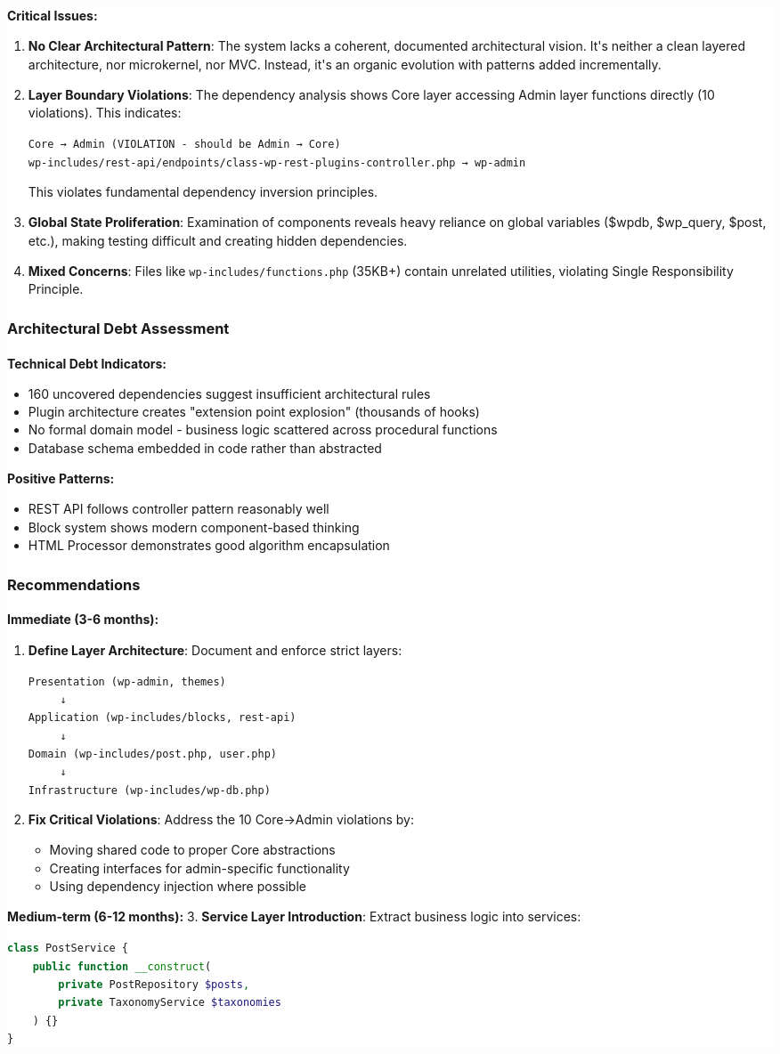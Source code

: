 **Critical Issues:**

1. **No Clear Architectural Pattern**: The system lacks a coherent, documented architectural vision. It's neither a clean layered architecture, nor microkernel, nor MVC. Instead, it's an organic evolution with patterns added incrementally.

2. **Layer Boundary Violations**: The dependency analysis shows Core layer accessing Admin layer functions directly (10 violations). This indicates:
   ```
   Core → Admin (VIOLATION - should be Admin → Core)
   wp-includes/rest-api/endpoints/class-wp-rest-plugins-controller.php → wp-admin
   ```
   This violates fundamental dependency inversion principles.

3. **Global State Proliferation**: Examination of components reveals heavy reliance on global variables ($wpdb, $wp_query, $post, etc.), making testing difficult and creating hidden dependencies.

4. **Mixed Concerns**: Files like `wp-includes/functions.php` (35KB+) contain unrelated utilities, violating Single Responsibility Principle.

### Architectural Debt Assessment

**Technical Debt Indicators:**
- 160 uncovered dependencies suggest insufficient architectural rules
- Plugin architecture creates "extension point explosion" (thousands of hooks)
- No formal domain model - business logic scattered across procedural functions
- Database schema embedded in code rather than abstracted

**Positive Patterns:**
- REST API follows controller pattern reasonably well
- Block system shows modern component-based thinking
- HTML Processor demonstrates good algorithm encapsulation

### Recommendations

**Immediate (3-6 months):**
1. **Define Layer Architecture**: Document and enforce strict layers:
   ```
   Presentation (wp-admin, themes)
        ↓
   Application (wp-includes/blocks, rest-api)
        ↓
   Domain (wp-includes/post.php, user.php)
        ↓
   Infrastructure (wp-includes/wp-db.php)
   ```

2. **Fix Critical Violations**: Address the 10 Core→Admin violations by:
   - Moving shared code to proper Core abstractions
   - Creating interfaces for admin-specific functionality
   - Using dependency injection where possible

**Medium-term (6-12 months):**
3. **Service Layer Introduction**: Extract business logic into services:
   ```php
   class PostService {
       public function __construct(
           private PostRepository $posts,
           private TaxonomyService $taxonomies
       ) {}
   }
   ```

